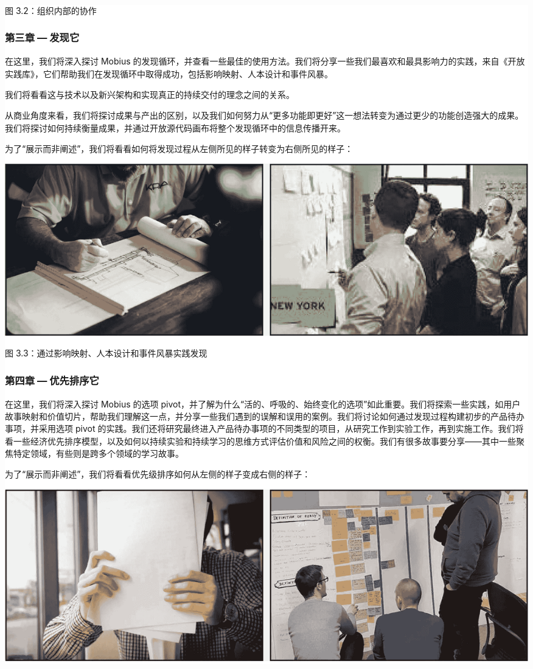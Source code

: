 图 3.2：组织内部的协作

### 第三章 — 发现它

在这里，我们将深入探讨 Mobius 的发现循环，并查看一些最佳的使用方法。我们将分享一些我们最喜欢和最具影响力的实践，来自《开放实践库》，它们帮助我们在发现循环中取得成功，包括影响映射、人本设计和事件风暴。

我们将看看这与技术以及新兴架构和实现真正的持续交付的理念之间的关系。

从商业角度来看，我们将探讨成果与产出的区别，以及我们如何努力从“更多功能即更好”这一想法转变为通过更少的功能创造强大的成果。我们将探讨如何持续衡量成果，并通过开放源代码画布将整个发现循环中的信息传播开来。

为了“展示而非阐述”，我们将看看如何将发现过程从左侧所见的样子转变为右侧所见的样子：

![](img/B16297_03_03.jpg)

图 3.3：通过影响映射、人本设计和事件风暴实践发现

### 第四章 — 优先排序它

在这里，我们将深入探讨 Mobius 的选项 pivot，并了解为什么“活的、呼吸的、始终变化的选项”如此重要。我们将探索一些实践，如用户故事映射和价值切片，帮助我们理解这一点，并分享一些我们遇到的误解和误用的案例。我们将讨论如何通过发现过程构建初步的产品待办事项，并采用选项 pivot 的实践。我们还将研究最终进入产品待办事项的不同类型的项目，从研究工作到实验工作，再到实施工作。我们将看一些经济优先排序模型，以及如何以持续实验和持续学习的思维方式评估价值和风险之间的权衡。我们有很多故事要分享——其中一些聚焦特定领域，有些则是跨多个领域的学习故事。

为了“展示而非阐述”，我们将看看优先级排序如何从左侧的样子变成右侧的样子：

![](img/B16297_03_04.jpg)
